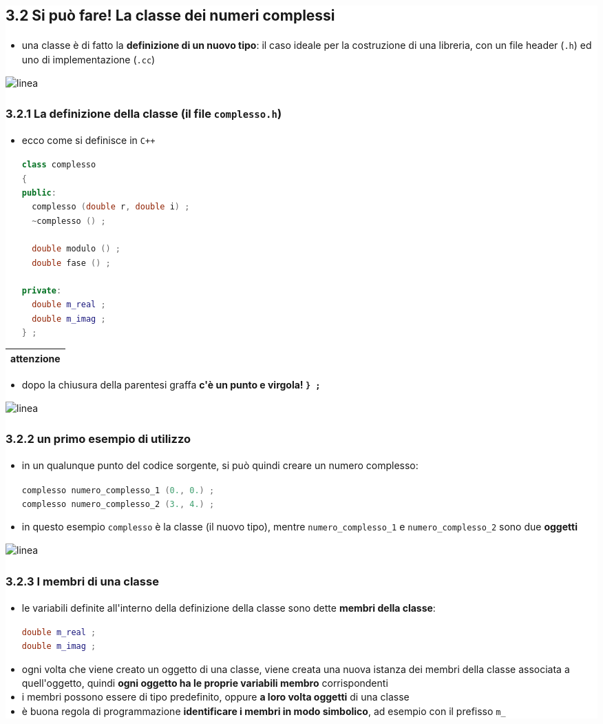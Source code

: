 ## 3.2 Si può fare! La classe dei numeri complessi

  * una classe è di fatto la **definizione di un nuovo tipo**:
    il caso ideale per la costruzione di una libreria, 
    con un file header (```.h```) ed uno di implementazione (```.cc```)

![linea](../immagini/linea.png)

### 3.2.1 La definizione della classe (il file ```complesso.h```)

  * ecco come si definisce in ```C++```
    ```cpp
    class complesso
    {
    public: 
      complesso (double r, double i) ;
      ~complesso () ;
    
      double modulo () ;      
      double fase () ;      

    private:
      double m_real ;
      double m_imag ;
    } ;
    ```   
  | attenzione |
  | ---------- |

  * dopo la chiusura della parentesi graffa **c'è un punto e virgola! ```} ;```**

![linea](../immagini/linea.png)

### 3.2.2 un primo esempio di utilizzo

  * in un qualunque punto del codice sorgente,
    si può quindi creare un numero complesso:
    ```cpp
    complesso numero_complesso_1 (0., 0.) ;
    complesso numero_complesso_2 (3., 4.) ;
    ```
  * in questo esempio ```complesso``` è la classe (il nuovo tipo),
    mentre ```numero_complesso_1``` e ```numero_complesso_2```
    sono due **oggetti**

![linea](../immagini/linea.png)

### 3.2.3 I membri di una classe

  * le variabili definite all'interno della definizione della classe
    sono dette **membri della classe**:
    ```cpp
    double m_real ;
    double m_imag ;
    ```
  * ogni volta che viene creato un oggetto di una classe,
    viene creata una nuova istanza dei membri della classe
    associata a quell'oggetto,
    quindi **ogni oggetto ha le proprie variabili membro** corrispondenti
  * i membri possono essere di tipo predefinito, 
    oppure **a loro volta oggetti** di una classe
  * è buona regola di programmazione **identificare i membri in modo simbolico**,
    ad esempio con il prefisso ```m_```  
